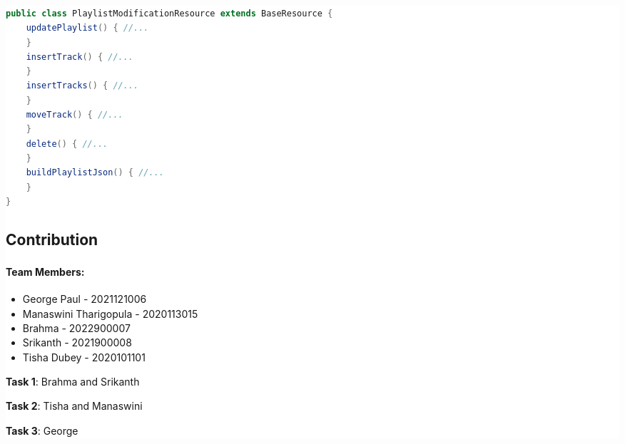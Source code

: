 ```java
public class PlaylistModificationResource extends BaseResource {
	updatePlaylist() { //...
    }
    insertTrack() { //...
    }
    insertTracks() { //...
    }
    moveTrack() { //...
    }
    delete() { //...
    }
    buildPlaylistJson() { //...
    }
}
```



## Contribution

#### Team Members:

- George Paul - 2021121006
- Manaswini Tharigopula - 2020113015
- Brahma - 2022900007
- Srikanth - 2021900008
- Tisha Dubey - 2020101101

**Task 1**: Brahma and Srikanth

**Task 2**: Tisha and Manaswini

**Task 3**: George